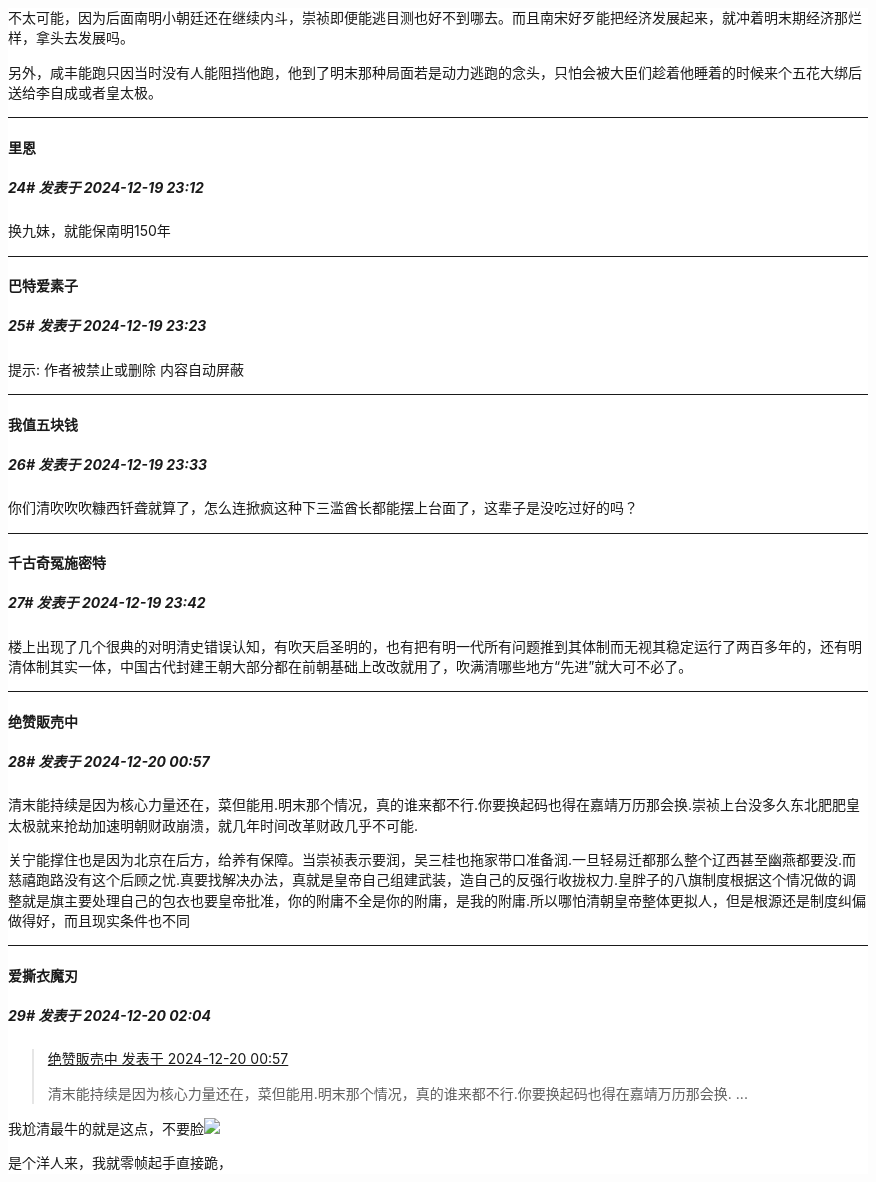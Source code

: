 不太可能，因为后面南明小朝廷还在继续内斗，崇祯即便能逃目测也好不到哪去。而且南宋好歹能把经济发展起来，就冲着明末期经济那烂样，拿头去发展吗。

另外，咸丰能跑只因当时没有人能阻挡他跑，他到了明末那种局面若是动力逃跑的念头，只怕会被大臣们趁着他睡着的时候来个五花大绑后送给李自成或者皇太极。

*****

####  里恩  
##### 24#       发表于 2024-12-19 23:12

换九妹，就能保南明150年

*****

####  巴特爱素子  
##### 25#       发表于 2024-12-19 23:23

提示: 作者被禁止或删除 内容自动屏蔽

*****

####  我值五块钱  
##### 26#       发表于 2024-12-19 23:33

你们清吹吹吹糠西钎聋就算了，怎么连掀疯这种下三滥酋长都能摆上台面了，这辈子是没吃过好的吗？

*****

####  千古奇冤施密特  
##### 27#       发表于 2024-12-19 23:42

楼上出现了几个很典的对明清史错误认知，有吹天启圣明的，也有把有明一代所有问题推到其体制而无视其稳定运行了两百多年的，还有明清体制其实一体，中国古代封建王朝大部分都在前朝基础上改改就用了，吹满清哪些地方“先进”就大可不必了。

*****

####  绝赞販売中  
##### 28#       发表于 2024-12-20 00:57

清末能持续是因为核心力量还在，菜但能用.明末那个情况，真的谁来都不行.你要换起码也得在嘉靖万历那会换.崇祯上台没多久东北肥肥皇太极就来抢劫加速明朝财政崩溃，就几年时间改革财政几乎不可能.

关宁能撑住也是因为北京在后方，给养有保障。当崇祯表示要润，吴三桂也拖家带口准备润.一旦轻易迁都那么整个辽西甚至幽燕都要没.而慈禧跑路没有这个后顾之忧.真要找解决办法，真就是皇帝自己组建武装，造自己的反强行收拢权力.皇胖子的八旗制度根据这个情况做的调整就是旗主要处理自己的包衣也要皇帝批准，你的附庸不全是你的附庸，是我的附庸.所以哪怕清朝皇帝整体更拟人，但是根源还是制度纠偏做得好，而且现实条件也不同

*****

####  爱撕衣魔刃  
##### 29#       发表于 2024-12-20 02:04

<blockquote><a href="httphttps://bbs.saraba1st.com/2b/forum.php?mod=redirect&amp;goto=findpost&amp;pid=66968254&amp;ptid=2212157" target="_blank">绝赞販売中 发表于 2024-12-20 00:57</a>

清末能持续是因为核心力量还在，菜但能用.明末那个情况，真的谁来都不行.你要换起码也得在嘉靖万历那会换. ...</blockquote>
我尬清最牛的就是这点，不要脸<img src="https://static.saraba1st.com/image/smiley/face2017/037.png" referrerpolicy="no-referrer">

是个洋人来，我就零帧起手直接跪，
